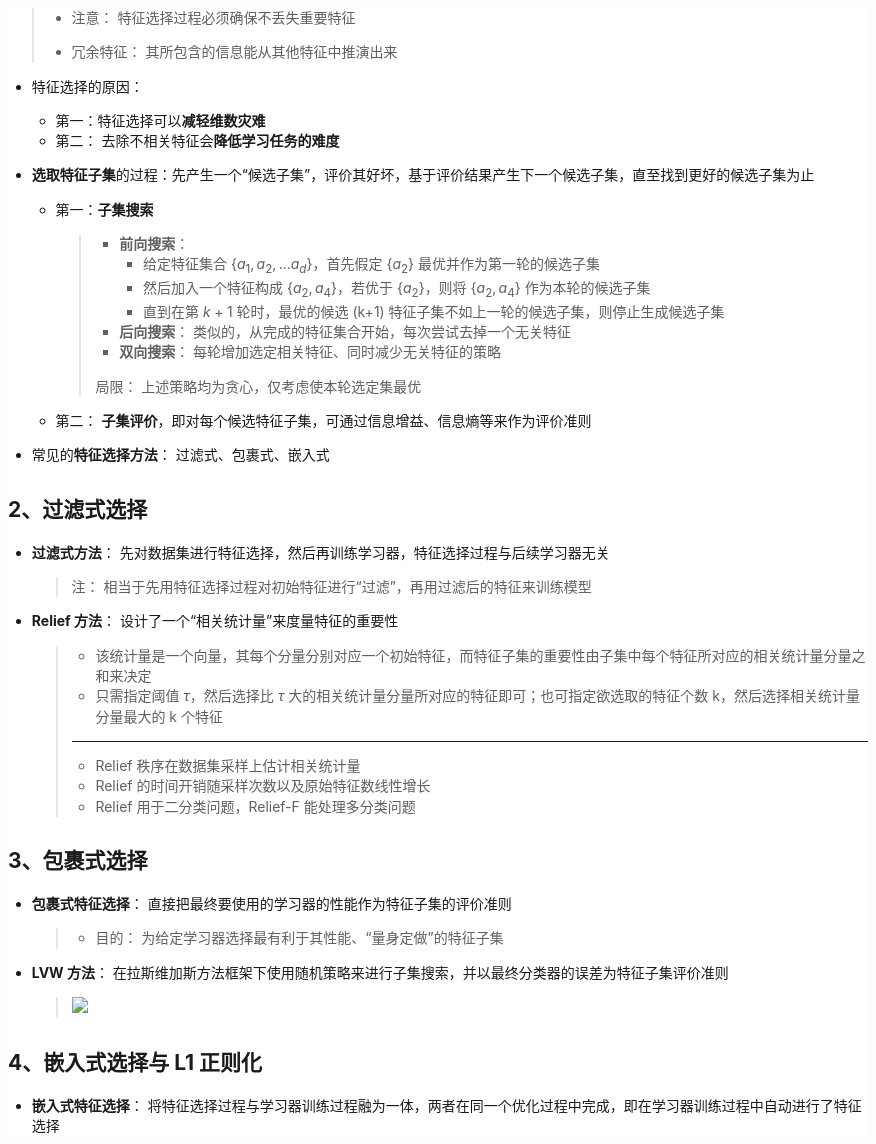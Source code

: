   > - 注意： 特征选择过程必须确保不丢失重要特征
  >
  > - 冗余特征： 其所包含的信息能从其他特征中推演出来

- 特征选择的原因： 

  - 第一：特征选择可以**减轻维数灾难**
  - 第二： 去除不相关特征会**降低学习任务的难度**

- **选取特征子集**的过程：先产生一个“候选子集”，评价其好坏，基于评价结果产生下一个候选子集，直至找到更好的候选子集为止

  - 第一：**子集搜索**

    > - **前向搜索**： 
    >   - 给定特征集合 $\{ a_1,a_2,...a_d \}$，首先假定 $\{ a_2 \}$ 最优并作为第一轮的候选子集
    >   - 然后加入一个特征构成 $\{ a_2,a_4 \}$，若优于 $\{a_2\}$，则将 $\{ a_2,a_4 \}$ 作为本轮的候选子集
    >   - 直到在第 $k+1$ 轮时，最优的候选 (k+1) 特征子集不如上一轮的候选子集，则停止生成候选子集 
    > - **后向搜索**： 类似的，从完成的特征集合开始，每次尝试去掉一个无关特征
    > - **双向搜索**： 每轮增加选定相关特征、同时减少无关特征的策略
    >
    > 局限： 上述策略均为贪心，仅考虑使本轮选定集最优

  - 第二： **子集评价**，即对每个候选特征子集，可通过信息增益、信息熵等来作为评价准则

- 常见的**特征选择方法**： 过滤式、包裹式、嵌入式

## 2、过滤式选择

- **过滤式方法**： 先对数据集进行特征选择，然后再训练学习器，特征选择过程与后续学习器无关

  > 注： 相当于先用特征选择过程对初始特征进行“过滤”，再用过滤后的特征来训练模型

- **Relief 方法**： 设计了一个“相关统计量”来度量特征的重要性

  > - 该统计量是一个向量，其每个分量分别对应一个初始特征，而特征子集的重要性由子集中每个特征所对应的相关统计量分量之和来决定
  > - 只需指定阈值 $\tau$，然后选择比 $\tau$ 大的相关统计量分量所对应的特征即可；也可指定欲选取的特征个数 k，然后选择相关统计量分量最大的 k 个特征
  >
  > ---
  >
  > - Relief 秩序在数据集采样上估计相关统计量
  > - Relief 的时间开销随采样次数以及原始特征数线性增长
  > - Relief 用于二分类问题，Relief-F 能处理多分类问题

## 3、包裹式选择

- **包裹式特征选择**： 直接把最终要使用的学习器的性能作为特征子集的评价准则

  > - 目的： 为给定学习器选择最有利于其性能、“量身定做”的特征子集

- **LVW 方法**： 在拉斯维加斯方法框架下使用随机策略来进行子集搜索，并以最终分类器的误差为特征子集评价准则

  > ![](../pics/machine/machine_47.png)

## 4、嵌入式选择与 L1 正则化

- **嵌入式特征选择**： 将特征选择过程与学习器训练过程融为一体，两者在同一个优化过程中完成，即在学习器训练过程中自动进行了特征选择
